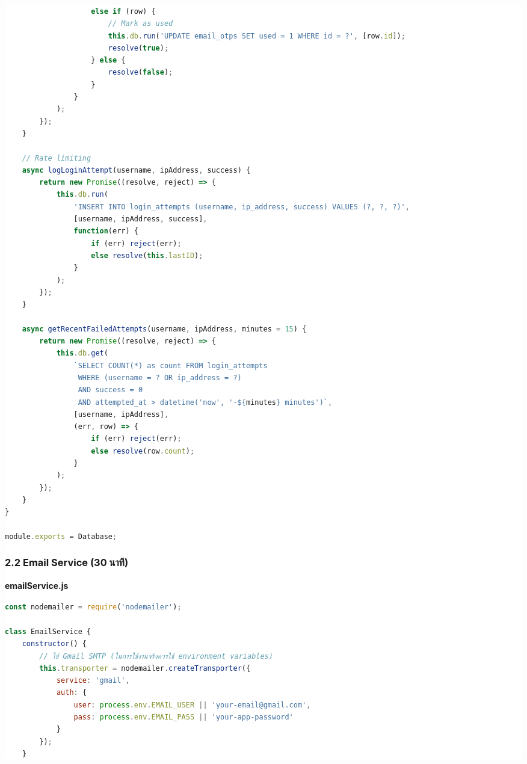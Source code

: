 ```javascript
                    else if (row) {
                        // Mark as used
                        this.db.run('UPDATE email_otps SET used = 1 WHERE id = ?', [row.id]);
                        resolve(true);
                    } else {
                        resolve(false);
                    }
                }
            );
        });
    }

    // Rate limiting
    async logLoginAttempt(username, ipAddress, success) {
        return new Promise((resolve, reject) => {
            this.db.run(
                'INSERT INTO login_attempts (username, ip_address, success) VALUES (?, ?, ?)',
                [username, ipAddress, success],
                function(err) {
                    if (err) reject(err);
                    else resolve(this.lastID);
                }
            );
        });
    }

    async getRecentFailedAttempts(username, ipAddress, minutes = 15) {
        return new Promise((resolve, reject) => {
            this.db.get(
                `SELECT COUNT(*) as count FROM login_attempts 
                 WHERE (username = ? OR ip_address = ?) 
                 AND success = 0 
                 AND attempted_at > datetime('now', '-${minutes} minutes')`,
                [username, ipAddress],
                (err, row) => {
                    if (err) reject(err);
                    else resolve(row.count);
                }
            );
        });
    }
}

module.exports = Database;
```

### **2.2 Email Service (30 นาที)**

**emailService.js**
```javascript
const nodemailer = require('nodemailer');

class EmailService {
    constructor() {
        // ใช้ Gmail SMTP (ในการใช้งานจริงควรใช้ environment variables)
        this.transporter = nodemailer.createTransporter({
            service: 'gmail',
            auth: {
                user: process.env.EMAIL_USER || 'your-email@gmail.com',
                pass: process.env.EMAIL_PASS || 'your-app-password'
            }
        });
    }
```